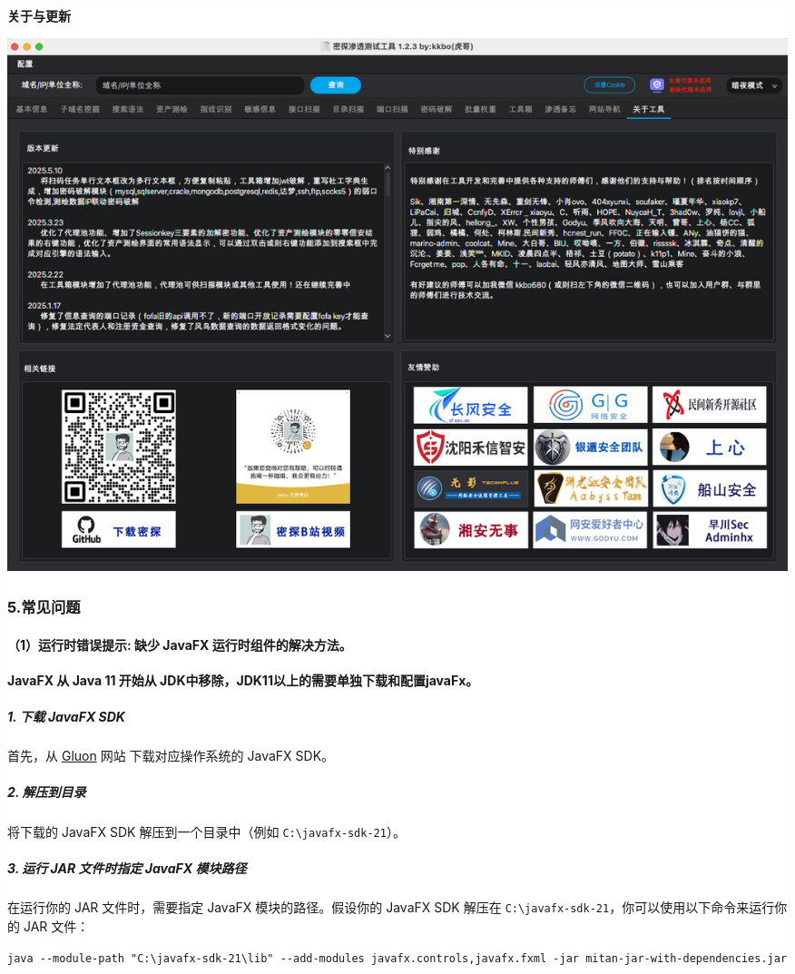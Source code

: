 
**关于与更新** 

![image-20250510110146915](Readme.assets/image-20250510110146915.png)

### 5.常见问题

#### （1）运行时错误提示: 缺少 JavaFX 运行时组件的解决方法。

 **JavaFX 从 Java 11 开始从 JDK中移除，JDK11以上的需要单独下载和配置javaFx。**

##### 1. 下载 JavaFX SDK

首先，从 [Gluon](https://gluonhq.com/products/javafx/) 网站 下载对应操作系统的 JavaFX SDK。

##### 2. 解压到目录

将下载的 JavaFX SDK 解压到一个目录中（例如 `C:\javafx-sdk-21`）。

##### 3. 运行 JAR 文件时指定 JavaFX 模块路径

在运行你的 JAR 文件时，需要指定 JavaFX 模块的路径。假设你的 JavaFX SDK 解压在 `C:\javafx-sdk-21`，你可以使用以下命令来运行你的 JAR 文件：

```
java --module-path "C:\javafx-sdk-21\lib" --add-modules javafx.controls,javafx.fxml -jar mitan-jar-with-dependencies.jar
```
